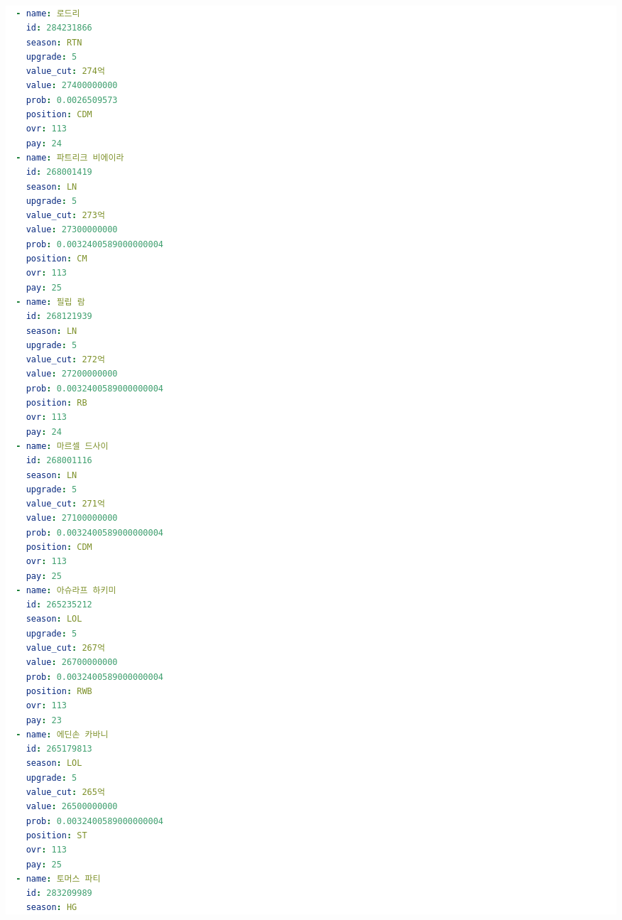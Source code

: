 ```yaml
  - name: 로드리
    id: 284231866
    season: RTN
    upgrade: 5
    value_cut: 274억
    value: 27400000000
    prob: 0.0026509573
    position: CDM
    ovr: 113
    pay: 24
  - name: 파트리크 비에이라
    id: 268001419
    season: LN
    upgrade: 5
    value_cut: 273억
    value: 27300000000
    prob: 0.0032400589000000004
    position: CM
    ovr: 113
    pay: 25
  - name: 필립 람
    id: 268121939
    season: LN
    upgrade: 5
    value_cut: 272억
    value: 27200000000
    prob: 0.0032400589000000004
    position: RB
    ovr: 113
    pay: 24
  - name: 마르셀 드사이
    id: 268001116
    season: LN
    upgrade: 5
    value_cut: 271억
    value: 27100000000
    prob: 0.0032400589000000004
    position: CDM
    ovr: 113
    pay: 25
  - name: 아슈라프 하키미
    id: 265235212
    season: LOL
    upgrade: 5
    value_cut: 267억
    value: 26700000000
    prob: 0.0032400589000000004
    position: RWB
    ovr: 113
    pay: 23
  - name: 에딘손 카바니
    id: 265179813
    season: LOL
    upgrade: 5
    value_cut: 265억
    value: 26500000000
    prob: 0.0032400589000000004
    position: ST
    ovr: 113
    pay: 25
  - name: 토머스 파티
    id: 283209989
    season: HG
```